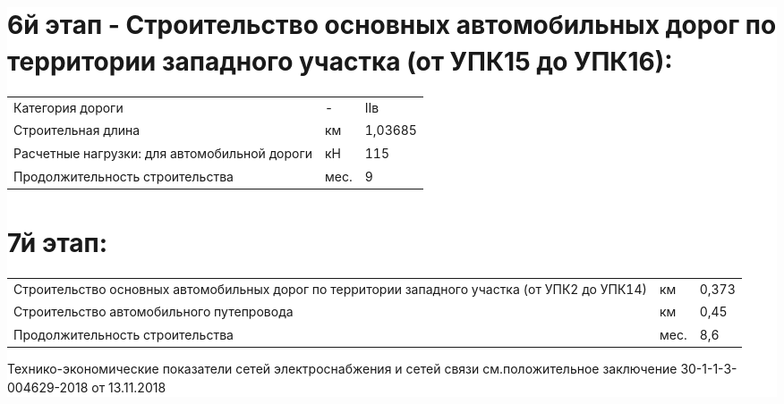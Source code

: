 # 6й этап - Строительство основных автомобильных дорог по территории западного участка (от УПК15 до УПК16):

<table>
<tbody><tr>
<td>Категория дороги</td>
<td>-</td>
<td>IIв</td>
</tr>
<tr>
<td>Строительная длина</td>
<td>км</td>
<td>1,03685</td>
</tr>
<tr>
<td>Расчетные нагрузки: для автомобильной дороги</td>
<td>кН</td>
<td>115</td>
</tr>
<tr>
<td>Продолжительность строительства</td>
<td>мес.</td>
<td>9</td>
</tr>
</tbody></table>

# 7й этап:

<table>
<tbody><tr>
<td>Строительство основных автомобильных дорог по территории западного участка (от УПК2 до УПК14)</td>
<td>км</td>
<td>0,373</td>
</tr>
<tr>
<td>Строительство автомобильного путепровода</td>
<td>км</td>
<td>0,45</td>
</tr>
<tr>
<td>Продолжительность строительства</td>
<td>мес.</td>
<td>8,6</td>
</tr>
</tbody></table>

Технико-экономические показатели сетей электроснабжения и сетей связи см.положительное заключение 30-1-1-3-004629-2018 от 13.11.2018
